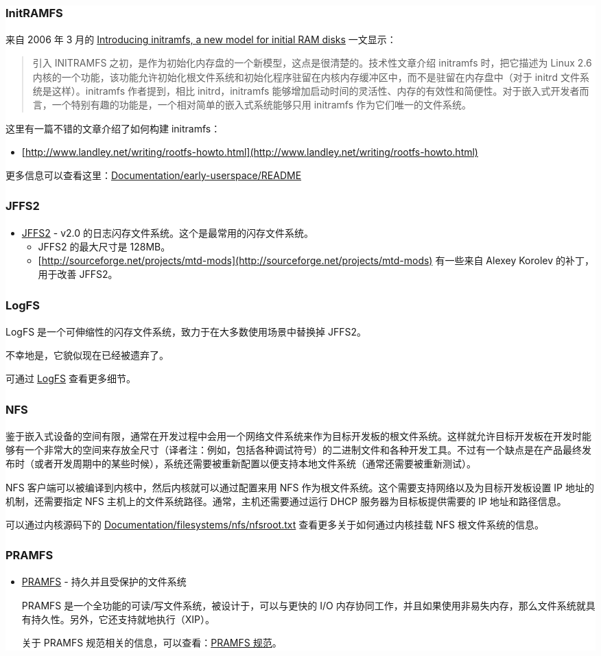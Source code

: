 
### InitRAMFS

来自 2006 年 3 月的 [Introducing initramfs, a new model for initial RAM disks](http://archive.linuxgizmos.com/introducing-initramfs-a-new-model-for-initial-ram-disks-a/) 一文显示：

> 引入 INITRAMFS 之初，是作为初始化内存盘的一个新模型，这点是很清楚的。技术性文章介绍 initramfs 时，把它描述为 Linux 2.6 内核的一个功能，该功能允许初始化根文件系统和初始化程序驻留在内核内存缓冲区中，而不是驻留在内存盘中（对于 initrd 文件系统是这样）。initramfs 作者提到，相比 initrd，initramfs 能够增加启动时间的灵活性、内存的有效性和简便性。对于嵌入式开发者而言，一个特别有趣的功能是，一个相对简单的嵌入式系统能够只用 initramfs 作为它们唯一的文件系统。

这里有一篇不错的文章介绍了如何构建 initramfs：

-   [http://www.landley.net/writing/rootfs-howto.html](http://www.landley.net/writing/rootfs-howto.html)

更多信息可以查看这里：[Documentation/early-userspace/README](https://www.kernel.org/doc/Documentation/early-userspace/README)


### JFFS2

-   [JFFS2](http://sourceware.org/jffs2/) - v2.0 的日志闪存文件系统。这个是最常用的闪存文件系统。
    -   JFFS2 的最大尺寸是 128MB。
    -   [http://sourceforge.net/projects/mtd-mods](http://sourceforge.net/projects/mtd-mods) 有一些来自 Alexey Korolev 的补丁，用于改善 JFFS2。


### LogFS

LogFS 是一个可伸缩性的闪存文件系统，致力于在大多数使用场景中替换掉 JFFS2。

不幸地是，它貌似现在已经被遗弃了。

可通过 [LogFS](http://tinylab.gitbooks.io/elinux/content/zh/dev_portals/File_Systems/LogFS/LogFS.html "LogFS") 查看更多细节。



### NFS

鉴于嵌入式设备的空间有限，通常在开发过程中会用一个网络文件系统来作为目标开发板的根文件系统。这样就允许目标开发板在开发时能够有一个非常大的空间来存放全尺寸（译者注：例如，包括各种调试符号）的二进制文件和各种开发工具。不过有一个缺点是在产品最终发布时（或者开发周期中的某些时候），系统还需要被重新配置以便支持本地文件系统（通常还需要被重新测试）。

NFS 客户端可以被编译到内核中，然后内核就可以通过配置来用 NFS 作为根文件系统。这个需要支持网络以及为目标开发板设置 IP 地址的机制，还需要指定 NFS 主机上的文件系统路径。通常，主机还需要通过运行 DHCP 服务器为目标板提供需要的 IP 地址和路径信息。

可以通过内核源码下的 [Documentation/filesystems/nfs/nfsroot.txt](https://www.kernel.org/doc/Documentation/filesystems/nfs/nfsroot.txt) 查看更多关于如何通过内核挂载 NFS 根文件系统的信息。


### PRAMFS

-   [PRAMFS](http://tinylab.gitbooks.io/elinux/content/zh/dev_portals/File_Systems/Pram_Fs/Pram_Fs.html "Pram Fs") - 持久并且受保护的文件系统


    PRAMFS 是一个全功能的可读/写文件系统，被设计于，可以与更快的 I/O 内存协同工作，并且如果使用非易失内存，那么文件系统就具有持久性。另外，它还支持就地执行（XIP）。

    关于 PRAMFS 规范相关的信息，可以查看：[PRAMFS 规范](http://tinylab.gitbooks.io/elinux/content/zh/dev_portals/File_Systems/Pram_Fs/Pram_Fs.html_Specification "Pram Fs Specification")。
